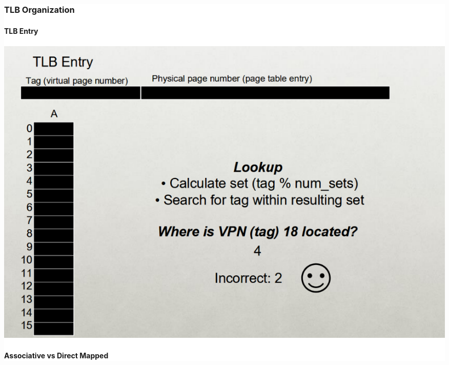 ### TLB Organization

#### TLB Entry

![](imgs/real/tlb-organization.png)


#### Associative vs Direct Mapped
